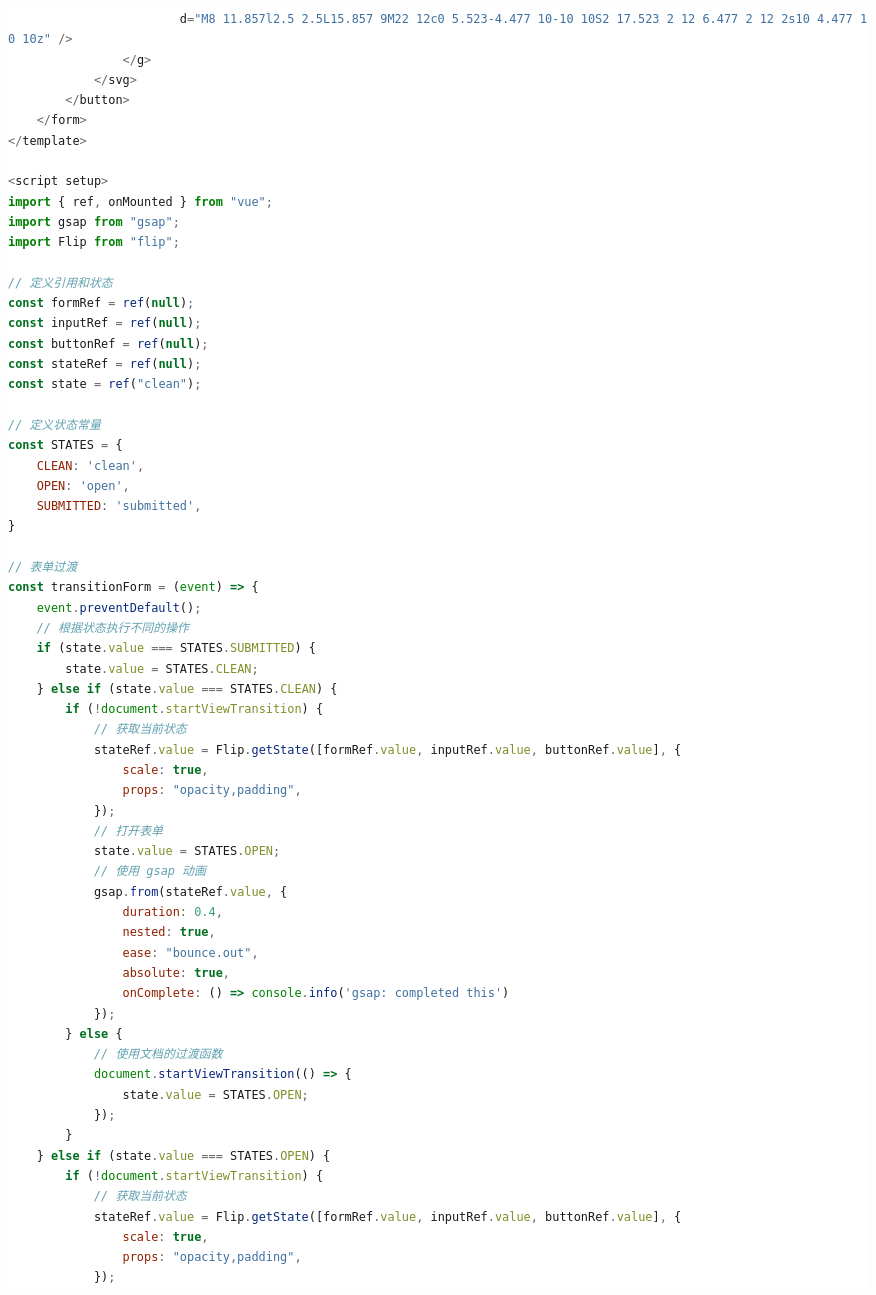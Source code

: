 ```JavaScript
                        d="M8 11.857l2.5 2.5L15.857 9M22 12c0 5.523-4.477 10-10 10S2 17.523 2 12 6.477 2 12 2s10 4.477 10 10z" />
                </g>
            </svg>
        </button>
    </form>
</template>

<script setup>
import { ref, onMounted } from "vue";
import gsap from "gsap";
import Flip from "flip";

// 定义引用和状态
const formRef = ref(null);
const inputRef = ref(null);
const buttonRef = ref(null);
const stateRef = ref(null);
const state = ref("clean");

// 定义状态常量
const STATES = {
    CLEAN: 'clean',
    OPEN: 'open',
    SUBMITTED: 'submitted',
}

// 表单过渡
const transitionForm = (event) => {
    event.preventDefault();
    // 根据状态执行不同的操作
    if (state.value === STATES.SUBMITTED) {
        state.value = STATES.CLEAN;
    } else if (state.value === STATES.CLEAN) {
        if (!document.startViewTransition) {
            // 获取当前状态
            stateRef.value = Flip.getState([formRef.value, inputRef.value, buttonRef.value], {
                scale: true,
                props: "opacity,padding",
            });
            // 打开表单
            state.value = STATES.OPEN;
            // 使用 gsap 动画
            gsap.from(stateRef.value, {
                duration: 0.4,
                nested: true,
                ease: "bounce.out",
                absolute: true,
                onComplete: () => console.info('gsap: completed this')
            });
        } else {
            // 使用文档的过渡函数
            document.startViewTransition(() => {
                state.value = STATES.OPEN;
            });
        }
    } else if (state.value === STATES.OPEN) {
        if (!document.startViewTransition) {
            // 获取当前状态
            stateRef.value = Flip.getState([formRef.value, inputRef.value, buttonRef.value], {
                scale: true,
                props: "opacity,padding",
            });
```